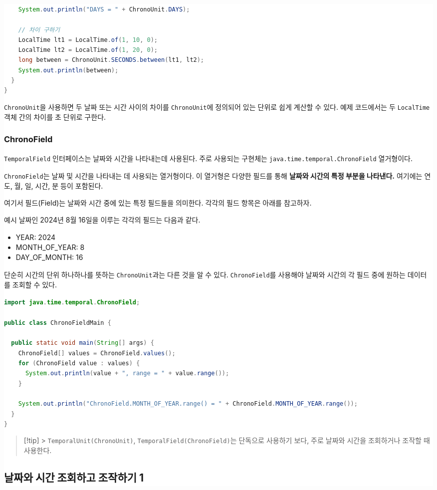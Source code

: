 ```java title="ChronoUnitMain.java"
    System.out.println("DAYS = " + ChronoUnit.DAYS);

    // 차이 구하기
    LocalTime lt1 = LocalTime.of(1, 10, 0);
    LocalTime lt2 = LocalTime.of(1, 20, 0);
    long between = ChronoUnit.SECONDS.between(lt1, lt2);
    System.out.println(between);
  }
}

```

`ChronoUnit`을 사용하면 두 날짜 또는 시간 사이의 차이를 `ChronoUnit`에 정의되어 있는 단위로 쉽게 계산할 수 있다. 예제 코드에서는 두 `LocalTime` 객체 간의 차이를 초 단위로 구한다.

### ChronoField

`TemporalField` 인터페이스는 날짜와 시간을 나타내는데 사용된다. 주로 사용되는 구현체는 `java.time.temporal.ChronoField` 열거형이다.

`ChronoField`는 날짜 및 시간을 나타내는 데 사용되는 열거형이다. 이 열거형은 다양한 필드를 통해 **날짜와 시간의 특정 부분을 나타낸다.** 여기에는 연도, 월, 일, 시간, 분 등이 포함된다.

여기서 필드(Field)는 날짜와 시간 중에 있는 특정 필드들을 의미한다. 각각의 필드 항목은 아래를 참고하자.

예시 날짜인 2024년 8월 16일을 이루는 각각의 필드는 다음과 같다.

- YEAR: 2024
- MONTH_OF_YEAR: 8
- DAY_OF_MONTH: 16

단순히 시간의 단위 하나하나를 뜻하는 `ChronoUnit`과는 다른 것을 알 수 있다. `ChronoField`를 사용해야 날짜와 시간의 각 필드 중에 원하는 데이터를 조회할 수 있다.

```java title="ChronoFieldMain.java"
import java.time.temporal.ChronoField;

public class ChronoFieldMain {

  public static void main(String[] args) {
    ChronoField[] values = ChronoField.values();
    for (ChronoField value : values) {
      System.out.println(value + ", range = " + value.range());
    }

    System.out.println("ChronoField.MONTH_OF_YEAR.range() = " + ChronoField.MONTH_OF_YEAR.range());
  }
}
```

> [!tip] > `TemporalUnit(ChronoUnit)`, `TemporalField(ChronoField)`는 단독으로 사용하기 보다, 주로 날짜와 시간을 조회하거나 조작할 때 사용한다.

## 날짜와 시간 조회하고 조작하기 1
